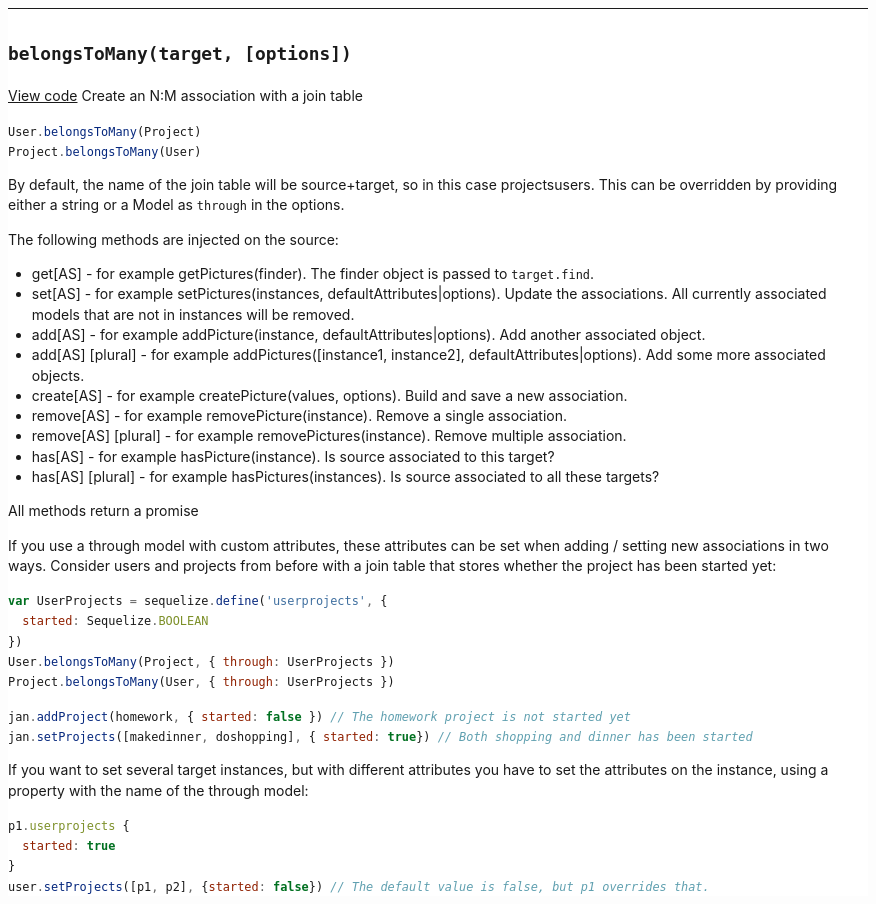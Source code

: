 
***

<a name="belongstomany"></a>
## `belongsToMany(target, [options])`
[View code](https://github.com/sequelize/sequelize/blob/56b47a6bdd60a9a1c5e43a35409dffa9ed5a4d93/lib/associations/mixin.js#L339)
Create an N:M association with a join table

```js
User.belongsToMany(Project)
Project.belongsToMany(User)
```
By default, the name of the join table will be source+target, so in this case projectsusers. This can be overridden by providing either a string or a Model as `through` in the options.

The following methods are injected on the source:

* get[AS] - for example getPictures(finder). The finder object is passed to `target.find`.
* set[AS] - for example setPictures(instances, defaultAttributes|options). Update the associations. All currently associated models that are not in instances will be removed.
* add[AS] - for example addPicture(instance, defaultAttributes|options). Add another associated object.
* add[AS] [plural] - for example addPictures([instance1, instance2], defaultAttributes|options). Add some more associated objects.
* create[AS] - for example createPicture(values, options). Build and save a new association.
* remove[AS] - for example removePicture(instance). Remove a single association.
* remove[AS] [plural] - for example removePictures(instance). Remove multiple association.
* has[AS] - for example hasPicture(instance). Is source associated to this target?
* has[AS] [plural] - for example hasPictures(instances). Is source associated to all these targets?

All methods return a promise

If you use a through model with custom attributes, these attributes can be set when adding / setting new associations in two ways. Consider users and projects from before
with a join table that stores whether the project has been started yet:
```js
var UserProjects = sequelize.define('userprojects', {
  started: Sequelize.BOOLEAN
})
User.belongsToMany(Project, { through: UserProjects })
Project.belongsToMany(User, { through: UserProjects })
```
```js
jan.addProject(homework, { started: false }) // The homework project is not started yet
jan.setProjects([makedinner, doshopping], { started: true}) // Both shopping and dinner has been started
```

If you want to set several target instances, but with different attributes you have to set the attributes on the instance, using a property with the name of the through model:

```js
p1.userprojects {
  started: true
}
user.setProjects([p1, p2], {started: false}) // The default value is false, but p1 overrides that.
```
